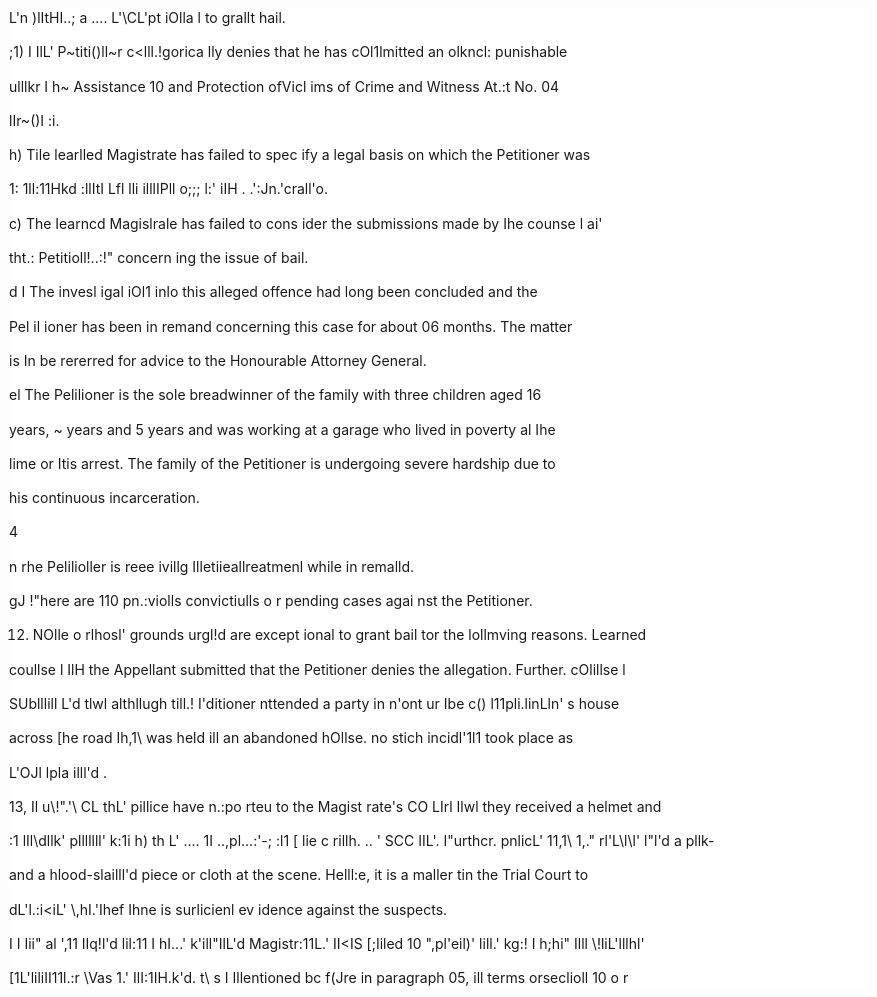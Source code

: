 L'n )lItHI..; a .... L'\CL'pt iOlla l to grallt hail.

;1) I IlL' P~titi()ll~r c<lll.!gorica lly denies that he has cOl1lmitted an olkncl: punishable

ulllkr I h~ Assistance 10 and Protection ofVicl ims of Crime and Witness At.:t No. 04

lIr~()I :i.

h) Tile learlled Magistrate has failed to spec ify a legal basis on which the Petitioner was

1\: 1ll:11Hkd :llItI Lfl lli illlIPll o;;; l:' iIH . .':Jn.'crall'o.

c) The Iearncd Magislrale has failed to cons ider the submissions made by Ihe counse l ai'

tht.: Petitioll!..:!" concern ing the issue of bail.

d I The invesl igal iOl1 inlo this alleged offence had long been concluded and the

Pel il ioner has been in remand concerning this case for about 06 months. The matter

is In be rererred for advice to the Honourable Attorney General.

el The Pelilioner is the sole breadwinner of the family with three children aged 16

years, ~ years and 5 years and was working at a garage who lived in poverty al Ihe

lime or Itis arrest. The family of the Petitioner is undergoing severe hardship due to

his continuous incarceration.

4

n rhe Pelilioller is reee ivillg Illetiieallreatmenl while in remalld.

gJ !"here are 110 pn.:violls convictiulls o r pending cases agai nst the Petitioner.

12. NOlle o rlhosl' grounds urgl!d are except ional to grant bail tor the lollmving reasons. Learned

coullse l IlH the Appellant submitted that the Petitioner denies the allegation. Further. cOlillse l

SUblllill L'd tlwl althllugh till.! I'ditioner nttended a party in n'ont ur Ibe c() l11pli.linLln' s house

across [he road Ih,1\ was held ill an abandoned hOllse. no stich incidl'1l1 took place as

L'OJl lpla illl'd .

13, Il u\\!".'\ CL thL' pillice have n.:po rteu to the Magist rate's CO LIrl Ilwl they received a helmet and

:1 lIl\dllk' plllllll' k:1i h) th L' .... 1I ..,pl..\.:\'-; :l1 [ lie c rillh. .. ' SCC IIL'. I"urthcr. pnlicL' 11,1\ 1,." rl'L\l\l' l"l'd a pllk-

and a hlood-slailll'd piece or cloth at the scene. Helll:e, it is a maller tin the Trial Court to

dL'l.:i<iL' \\,hI.'Ihef Ihne is surlicienl ev idence against the suspects.

I I Iii" al ',11 IIq!l'd lil:11 I hI...' k'ill"IlL'd Magistr:11L.' II<IS [;Iiled 10 ",pl'eil)' lill.' kg:! I h;hi" Illl \\!liL'lllhl'

[1L'liliII11l.:r \Vas 1\.' IlI:1IH.k'd. t\ s I Illentioned bc f(Jre in paragraph 05, ill terms orseclioll 10 o r
